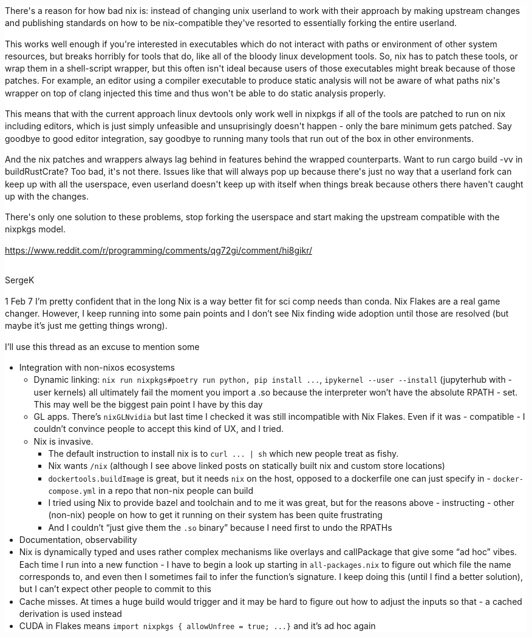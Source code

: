 There's a reason for how bad nix is: instead of changing unix userland to work with their approach by making upstream changes and publishing standards on how to be nix-compatible they've resorted to essentially forking the entire userland.

This works well enough if you're interested in executables which do not interact with paths or environment of other system resources, but breaks horribly for tools that do, like all of the bloody linux development tools. So, nix has to patch these tools, or wrap them in a shell-script wrapper, but this often isn't ideal because users of those executables might break because of those patches. For example, an editor using a compiler executable to produce static analysis will not be aware of what paths nix's wrapper on top of clang injected this time and thus won't be able to do static analysis properly.

This means that with the current approach linux devtools only work well in nixpkgs if all of the tools are patched to run on nix including editors, which is just simply unfeasible and unsuprisingly doesn't happen - only the bare minimum gets patched. Say goodbye to good editor integration, say goodbye to running many tools that run out of the box in other environments.

And the nix patches and wrappers always lag behind in features behind the wrapped counterparts. Want to run cargo build -vv in buildRustCrate? Too bad, it's not there. Issues like that will always pop up because there's just no way that a userland fork can keep up with all the userspace, even userland doesn't keep up with itself when things break because others there haven't caught up with the changes.

There's only one solution to these problems, stop forking the userspace and start making the upstream compatible with the nixpkgs model.

https://www.reddit.com/r/programming/comments/qg72gi/comment/hi8gikr/

##

SergeK

1
Feb 7
I’m pretty confident that in the long Nix is a way better fit for sci comp needs than conda. Nix Flakes are a real game changer. However, I keep running into some pain points and I don’t see Nix finding wide adoption until those are resolved (but maybe it’s just me getting things wrong).

I’ll use this thread as an excuse to mention some

- Integration with non-nixos ecosystems
  - Dynamic linking: `nix run nixpkgs#poetry run python, pip install ...`, `ipykernel --user --install` (jupyterhub with - user kernels) all ultimately fail the moment you import a .so because the interpreter won’t have the absolute RPATH - set. This may well be the biggest pain point I have by this day
  - GL apps. There’s `nixGLNvidia` but last time I checked it was still incompatible with Nix Flakes. Even if it was - compatible - I couldn’t convince people to accept this kind of UX, and I tried.
  - Nix is invasive.
    - The default instruction to install nix is to `curl ... | sh` which new people treat as fishy.
    - Nix wants `/nix` (although I see above linked posts on statically built nix and custom store locations)
    - `dockertools.buildImag`e is great, but it needs `nix` on the host, opposed to a dockerfile one can just specify in - `docker-compose.yml` in a repo that non-nix people can build
    - I tried using Nix to provide bazel and toolchain and to me it was great, but for the reasons above - instructing - other (non-nix) people on how to get it running on their system has been quite frustrating
    - And I couldn’t “just give them the `.so` binary” because I need first to undo the RPATHs
- Documentation, observability
- Nix is dynamically typed and uses rather complex mechanisms like overlays and callPackage that give some “ad hoc” vibes. Each time I run into a new function - I have to begin a look up starting in `all-packages.nix` to figure out which file the name corresponds to, and even then I sometimes fail to infer the function’s signature. I keep doing this (until I find a better solution), but I can’t expect other people to commit to this
- Cache misses. At times a huge build would trigger and it may be hard to figure out how to adjust the inputs so that - a cached derivation is used instead
- CUDA in Flakes means `import nixpkgs { allowUnfree = true; ...}` and it’s ad hoc again